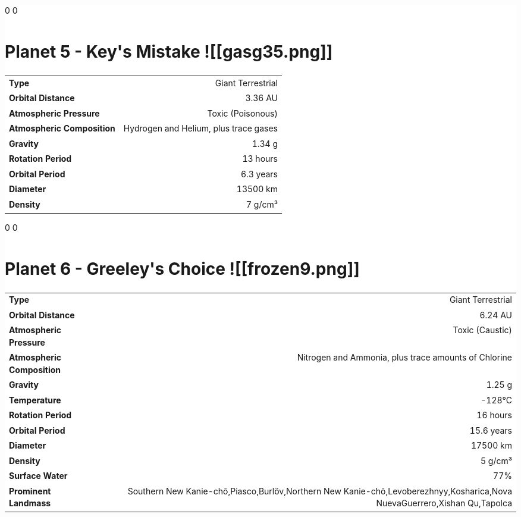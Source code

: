 

0
0



# Planet 5 - Key's Mistake ![[gasg35.png]]
|                             |                           |
| --------------------------- | -------------------------:|
| **Type**                    |             Giant Terrestrial |
| **Orbital Distance**        |   3.36 AU |
| **Atmospheric Pressure**    |       Toxic (Poisonous) |
| **Atmospheric Composition** |      Hydrogen and Helium, plus trace gases |
| **Gravity**                 |        1.34 g |
| **Rotation Period**         |  13 hours |
| **Orbital Period** | 6.3 years |
| **Diameter**                |      13500 km | 
| **Density**                 |    7 g/cm³ |



0
0



# Planet 6 - Greeley's Choice ![[frozen9.png]]
|                             |                           |
| --------------------------- | -------------------------:|
| **Type**                    |             Giant Terrestrial |
| **Orbital Distance**        |   6.24 AU |
| **Atmospheric Pressure**    |       Toxic (Caustic) |
| **Atmospheric Composition** |      Nitrogen and Ammonia, plus trace amounts of Chlorine |
| **Gravity**                 |        1.25 g |
| **Temperature**             |    -128°C |
| **Rotation Period**         |  16 hours |
| **Orbital Period** | 15.6 years |
| **Diameter**                |      17500 km | 
| **Density**                 |    5 g/cm³ |
| **Surface Water**           |           77% | 
| **Prominent Landmass**      |         Southern New Kanie-chō,Piasco,Burlöv,Northern New Kanie-chō,Levoberezhnyy,Kosharica,Nova NuevaGuerrero,Xishan Qu,Tapolca | 
